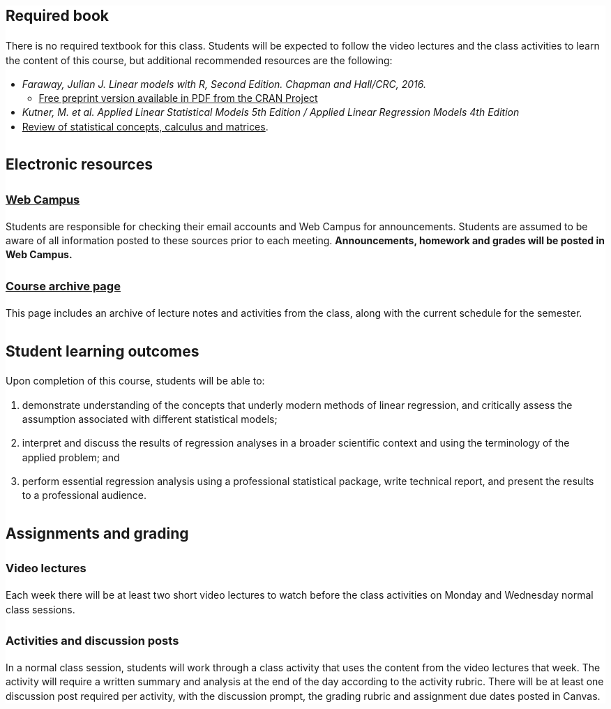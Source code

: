 
## Required book

There is no required textbook for this class.  Students will be expected to follow the video lectures and the class activities to learn the content of this course, but additional	recommended resources are the following:

* *Faraway, Julian J. Linear models with R, Second Edition. Chapman and Hall/CRC, 2016.*
	*  [Free preprint version available in PDF from the CRAN Project](https://cran.r-project.org/doc/contrib/Faraway-PRA.pdf)
* *Kutner, M. et al. Applied Linear Statistical Models 5th Edition / Applied Linear Regression Models 4th Edition*
* [Review of statistical concepts, calculus and matrices](https://newonlinecourses.science.psu.edu/statprogram/reviews).


## Electronic resources

### [Web Campus](https://wcl.unr.edu)

Students are responsible for checking  their email accounts and Web Campus for announcements.  Students are assumed to be aware of all information posted to these sources prior to each meeting.  __Announcements, homework and grades will be posted in Web Campus.__


	 	
### [Course archive page](https://cgrudz.github.io/teaching/stat_757_2020_fall/)
	
This page includes an archive of lecture notes and activities from the class, along with the current schedule for the semester.


## Student learning outcomes

Upon completion of this course, students will be able to: 
 
 1. demonstrate understanding of the concepts that underly modern methods of linear regression, and critically assess the assumption associated with different statistical models;
 
 2. interpret and discuss the results of regression analyses in a broader scientific context and using the terminology of the applied problem; and
 
 3. perform essential regression analysis using a professional statistical package, write technical report, and present the results to a professional audience.

## Assignments and grading

### Video lectures
Each week there will be at least two short video lectures to watch before the class activities on Monday and Wednesday normal class sessions.

### Activities and discussion posts
In a normal class session, students will work through a class activity that uses the content from the video lectures that week.  The activity will require a written summary and analysis at the end of the day according to the activity rubric.  There will be at least one discussion post required per activity, with the discussion prompt, the grading rubric and assignment due dates posted in Canvas.  
